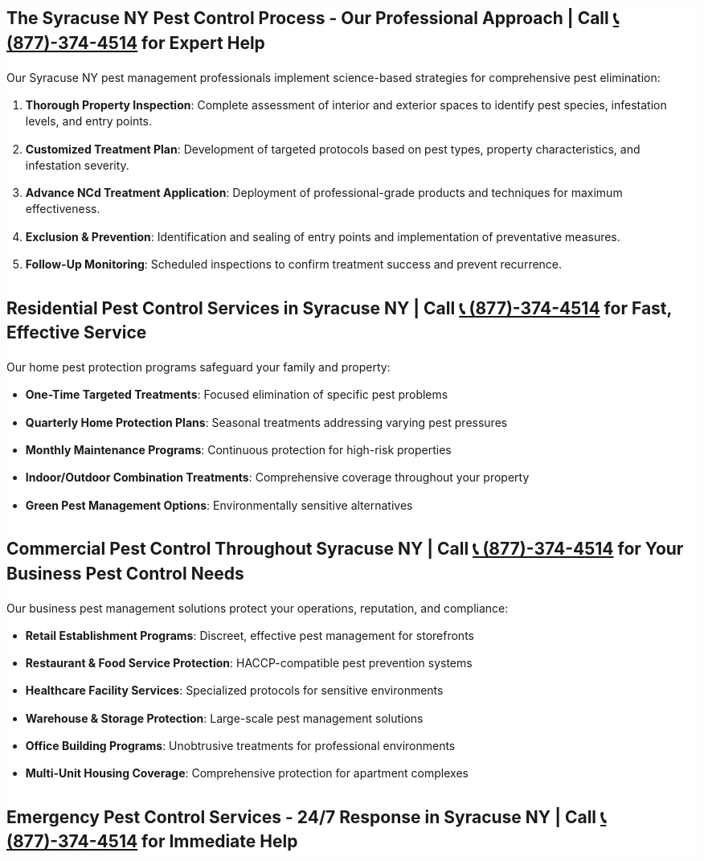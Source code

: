 ## The Syracuse NY Pest Control Process - Our Professional Approach | Call [📞 (877)-374-4514](https://pest-control-4514.netlify.app) for Expert Help

Our Syracuse NY pest management professionals implement science-based strategies for comprehensive pest elimination:

1. **Thorough Property Inspection**: Complete assessment of interior and exterior spaces to identify pest species, infestation levels, and entry points.  

2. **Customized Treatment Plan**: Development of targeted protocols based on pest types, property characteristics, and infestation severity.  

3. **Advance NCd Treatment Application**: Deployment of professional-grade products and techniques for maximum effectiveness.  

4. **Exclusion & Prevention**: Identification and sealing of entry points and implementation of preventative measures.  

5. **Follow-Up Monitoring**: Scheduled inspections to confirm treatment success and prevent recurrence.  

## Residential Pest Control Services in Syracuse NY | Call [📞 (877)-374-4514](https://pest-control-4514.netlify.app) for Fast, Effective Service

Our home pest protection programs safeguard your family and property:

- **One-Time Targeted Treatments**: Focused elimination of specific pest problems  

- **Quarterly Home Protection Plans**: Seasonal treatments addressing varying pest pressures  

- **Monthly Maintenance Programs**: Continuous protection for high-risk properties  

- **Indoor/Outdoor Combination Treatments**: Comprehensive coverage throughout your property  

- **Green Pest Management Options**: Environmentally sensitive alternatives  

## Commercial Pest Control Throughout Syracuse NY | Call [📞 (877)-374-4514](https://pest-control-4514.netlify.app) for Your Business Pest Control Needs

Our business pest management solutions protect your operations, reputation, and compliance:

- **Retail Establishment Programs**: Discreet, effective pest management for storefronts  

- **Restaurant & Food Service Protection**: HACCP-compatible pest prevention systems  

- **Healthcare Facility Services**: Specialized protocols for sensitive environments  

- **Warehouse & Storage Protection**: Large-scale pest management solutions  

- **Office Building Programs**: Unobtrusive treatments for professional environments  

- **Multi-Unit Housing Coverage**: Comprehensive protection for apartment complexes  

## Emergency Pest Control Services - 24/7 Response in Syracuse NY | Call [📞 (877)-374-4514](https://pest-control-4514.netlify.app) for Immediate Help
